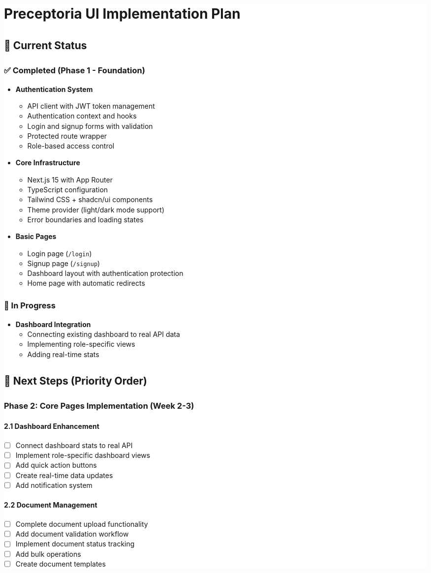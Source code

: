 # Preceptoria UI Implementation Plan

## 🎯 Current Status

### ✅ Completed (Phase 1 - Foundation)
- **Authentication System**
  - API client with JWT token management
  - Authentication context and hooks
  - Login and signup forms with validation
  - Protected route wrapper
  - Role-based access control

- **Core Infrastructure**
  - Next.js 15 with App Router
  - TypeScript configuration
  - Tailwind CSS + shadcn/ui components
  - Theme provider (light/dark mode support)
  - Error boundaries and loading states

- **Basic Pages**
  - Login page (`/login`)
  - Signup page (`/signup`)
  - Dashboard layout with authentication protection
  - Home page with automatic redirects

### 🔄 In Progress
- **Dashboard Integration**
  - Connecting existing dashboard to real API data
  - Implementing role-specific views
  - Adding real-time stats

## 🚀 Next Steps (Priority Order)

### Phase 2: Core Pages Implementation (Week 2-3)

#### 2.1 Dashboard Enhancement
- [ ] Connect dashboard stats to real API
- [ ] Implement role-specific dashboard views
- [ ] Add quick action buttons
- [ ] Create real-time data updates
- [ ] Add notification system

#### 2.2 Document Management
- [ ] Complete document upload functionality
- [ ] Add document validation workflow
- [ ] Implement document status tracking
- [ ] Add bulk operations
- [ ] Create document templates
